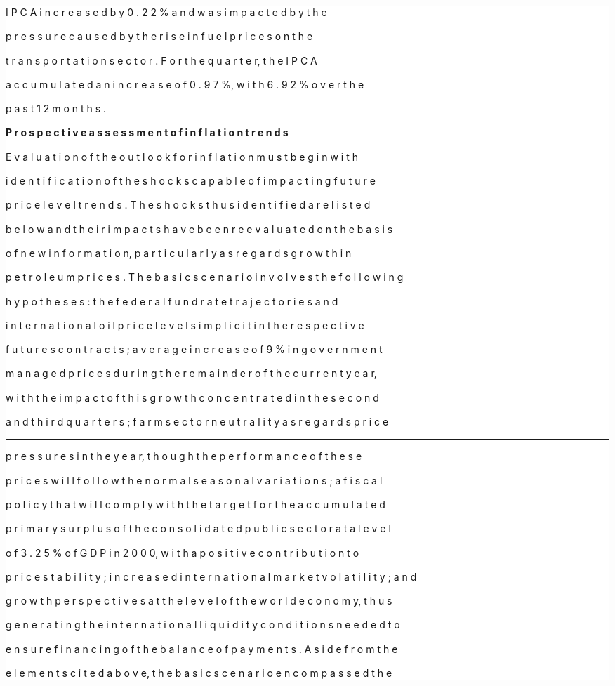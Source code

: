 I P C A i n c r e a s e d b y 0 . 2 2 % a n d w a s i m p a c t e d b y t h e

p r e s s u r e c a u s e d b y t h e r i s e i n f u e l p r i c e s o n t h e

t r a n s p o r t a t i o n s e c t o r . F o r t h e q u a r t e r, t h e I P C A

a c c u m u l a t e d a n i n c r e a s e o f 0 . 9 7 %, w i t h 6 . 9 2 % o v e r t h e

p a s t 1 2 m o n t h s .

**P r o s p e c t i v e a s s e s s m e n t o f i n f l a t i o n t r e n d s**

E v a l u a t i o n o f t h e o u t l o o k f o r i n f l a t i o n m u s t b e g i n w i t h

i d e n t i f i c a t i o n o f t h e s h o c k s c a p a b l e o f i m p a c t i n g f u t u r e

p r i c e l e v e l t r e n d s . T h e s h o c k s t h u s i d e n t i f i e d a r e l i s t e d

b e l o w a n d t h e i r i m p a c t s h a v e b e e n r e e v a l u a t e d o n t h e b a s i s

o f n e w i n f o r m a t i o n, p a r t i c u l a r l y a s r e g a r d s g r o w t h i n

p e t r o l e u m p r i c e s . T h e b a s i c s c e n a r i o i n v o l v e s t h e f o l l o w i n g

h y p o t h e s e s : t h e f e d e r a l f u n d r a t e t r a j e c t o r i e s a n d

i n t e r n a t i o n a l o i l p r i c e l e v e l s i m p l i c i t i n t h e r e s p e c t i v e

f u t u r e s c o n t r a c t s ; a v e r a g e i n c r e a s e o f 9 % i n g o v e r n m e n t

m a n a g e d p r i c e s d u r i n g t h e r e m a i n d e r o f t h e c u r r e n t y e a r,

w i t h t h e i m p a c t o f t h i s g r o w t h c o n c e n t r a t e d i n t h e s e c o n d

a n d t h i r d q u a r t e r s ; f a r m s e c t o r n e u t r a l i t y a s r e g a r d s p r i c e


-----

p r e s s u r e s i n t h e y e a r, t h o u g h t h e p e r f o r m a n c e o f t h e s e

p r i c e s w i l l f o l l o w t h e n o r m a l s e a s o n a l v a r i a t i o n s ; a f i s c a l

p o l i c y t h a t w i l l c o m p l y w i t h t h e t a r g e t f o r t h e a c c u m u l a t e d

p r i m a r y s u r p l u s o f t h e c o n s o l i d a t e d p u b l i c s e c t o r a t a l e v e l

o f 3 . 2 5 % o f G D P i n 2 0 0 0, w i t h a p o s i t i v e c o n t r i b u t i o n t o

p r i c e s t a b i l i t y ; i n c r e a s e d i n t e r n a t i o n a l m a r k e t v o l a t i l i t y ; a n d

g r o w t h p e r s p e c t i v e s a t t h e l e v e l o f t h e w o r l d e c o n o m y, t h u s

g e n e r a t i n g t h e i n t e r n a t i o n a l l i q u i d i t y c o n d i t i o n s n e e d e d t o

e n s u r e f i n a n c i n g o f t h e b a l a n c e o f p a y m e n t s . A s i d e f r o m t h e

e l e m e n t s c i t e d a b o v e, t h e b a s i c s c e n a r i o e n c o m p a s s e d t h e
